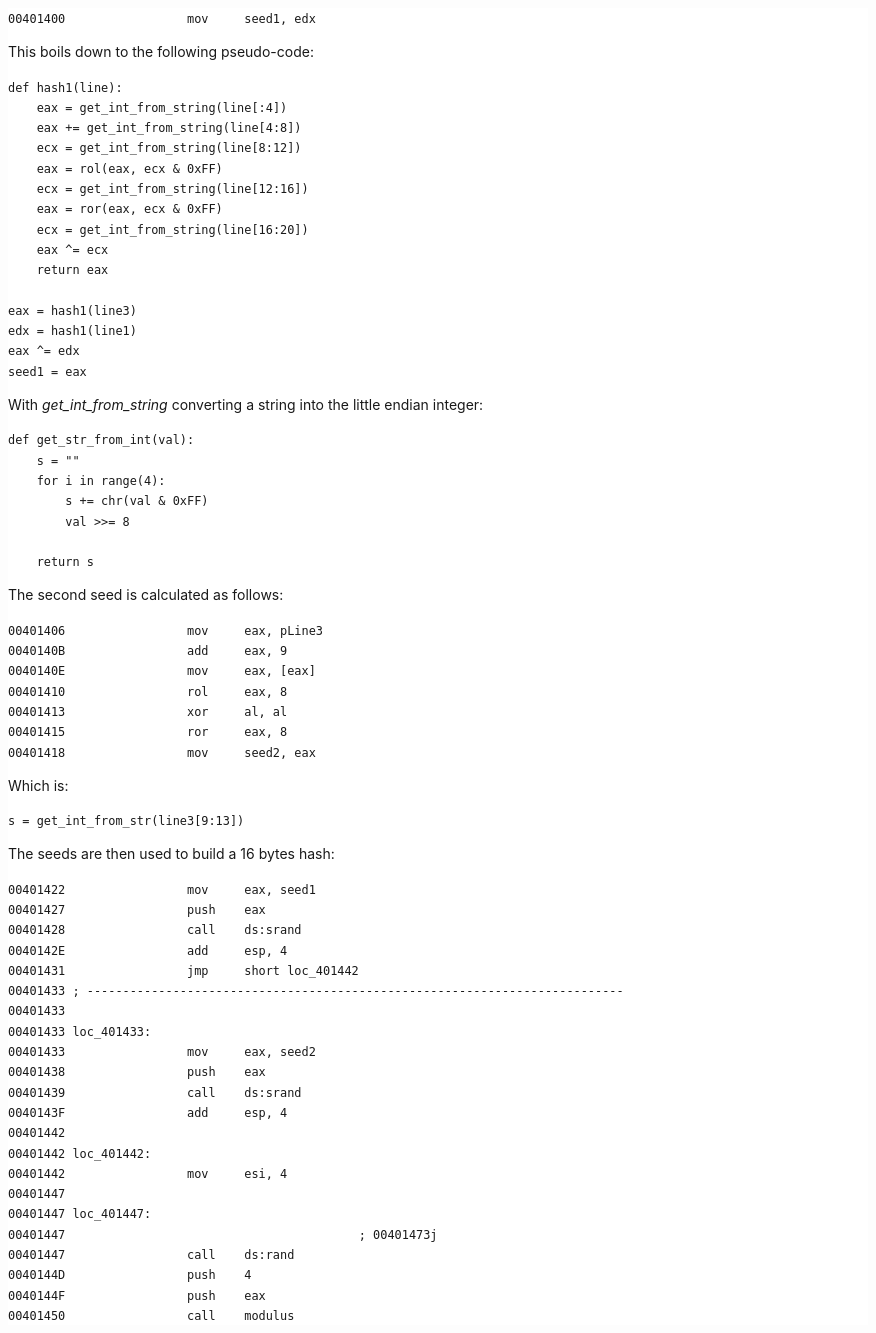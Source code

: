     00401400                 mov     seed1, edx

This boils down to the following pseudo-code:

    def hash1(line):
        eax = get_int_from_string(line[:4])
        eax += get_int_from_string(line[4:8])
        ecx = get_int_from_string(line[8:12])
        eax = rol(eax, ecx & 0xFF)
        ecx = get_int_from_string(line[12:16])
        eax = ror(eax, ecx & 0xFF)
        ecx = get_int_from_string(line[16:20]) 
        eax ^= ecx
        return eax
    
    eax = hash1(line3)
    edx = hash1(line1)
    eax ^= edx
    seed1 = eax

With *get_int_from_string* converting a string into the little endian integer:

    def get_str_from_int(val):
        s = ""
        for i in range(4):
            s += chr(val & 0xFF)
            val >>= 8

        return s 

The second seed is calculated as follows:


    00401406                 mov     eax, pLine3
    0040140B                 add     eax, 9
    0040140E                 mov     eax, [eax]
    00401410                 rol     eax, 8
    00401413                 xor     al, al
    00401415                 ror     eax, 8
    00401418                 mov     seed2, eax

Which is:

    s = get_int_from_str(line3[9:13])

The seeds are then used to build a 16 bytes hash:

    00401422                 mov     eax, seed1
    00401427                 push    eax
    00401428                 call    ds:srand
    0040142E                 add     esp, 4
    00401431                 jmp     short loc_401442
    00401433 ; ---------------------------------------------------------------------------
    00401433
    00401433 loc_401433:                             
    00401433                 mov     eax, seed2
    00401438                 push    eax
    00401439                 call    ds:srand
    0040143F                 add     esp, 4
    00401442
    00401442 loc_401442:                             
    00401442                 mov     esi, 4
    00401447
    00401447 loc_401447:                             
    00401447                                         ; 00401473j
    00401447                 call    ds:rand
    0040144D                 push    4
    0040144F                 push    eax
    00401450                 call    modulus